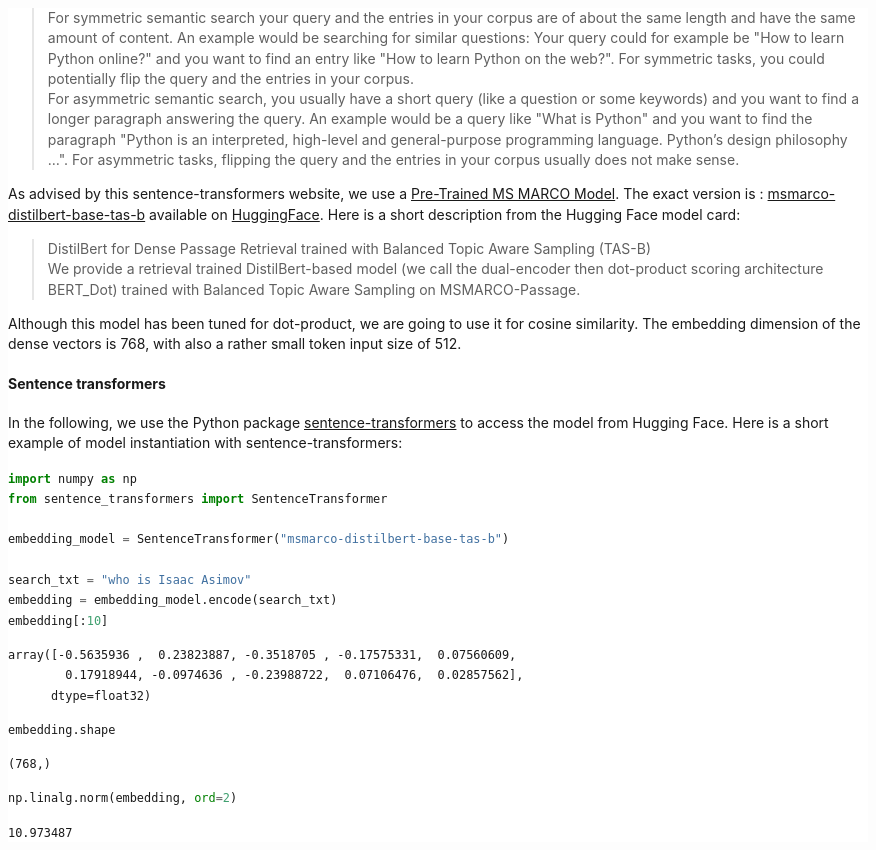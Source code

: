 > For symmetric semantic search your query and the entries in your corpus are of about the same length and have the same amount of content. An example would be searching for similar questions: Your query could for example be "How to learn Python online?" and you want to find an entry like "How to learn Python on the web?". For symmetric tasks, you could potentially flip the query and the entries in your corpus.  
> For asymmetric semantic search, you usually have a short query (like a question 
or some keywords) and you want to find a longer paragraph answering the query. 
An example would be a query like "What is Python" and you want to find the 
paragraph "Python is an interpreted, high-level and general-purpose programming 
language. Python’s design philosophy …". For asymmetric tasks, flipping the 
query and the entries in your corpus usually does not make sense.

As advised by this sentence-transformers website, we use a [Pre-Trained MS MARCO Model](https://www.sbert.net/docs/pretrained-models/msmarco-v3.html). The exact version is : [msmarco-distilbert-base-tas-b](https://huggingface.co/sebastian-hofstaetter/distilbert-dot-tas_b-b256-msmarco) available on [HuggingFace](https://huggingface.co). Here is a short description from the Hugging Face model card:

> DistilBert for Dense Passage Retrieval trained with Balanced Topic Aware Sampling (TAS-B)  
> We provide a retrieval trained DistilBert-based model (we call the dual-encoder then dot-product scoring architecture BERT_Dot) trained with Balanced Topic Aware Sampling on MSMARCO-Passage.

Although this model has been tuned for dot-product, we are going to use it for cosine similarity. The embedding dimension of the dense vectors is 768, with also a rather small token input size of 512. 

#### Sentence transformers<a name="sentence_transformers"></a>

In the following, we use the Python package [sentence-transformers](https://sbert.net/) to access the model from Hugging Face. Here is a short example of model instantiation with sentence-transformers:

```python
import numpy as np
from sentence_transformers import SentenceTransformer

embedding_model = SentenceTransformer("msmarco-distilbert-base-tas-b")

search_txt = "who is Isaac Asimov"
embedding = embedding_model.encode(search_txt)
embedding[:10]
```
	array([-0.5635936 ,  0.23823887, -0.3518705 , -0.17575331,  0.07560609,
	        0.17918944, -0.0974636 , -0.23988722,  0.07106476,  0.02857562],
	      dtype=float32)

```python
embedding.shape
```
	(768,)

```python
np.linalg.norm(embedding, ord=2)
```
	10.973487
